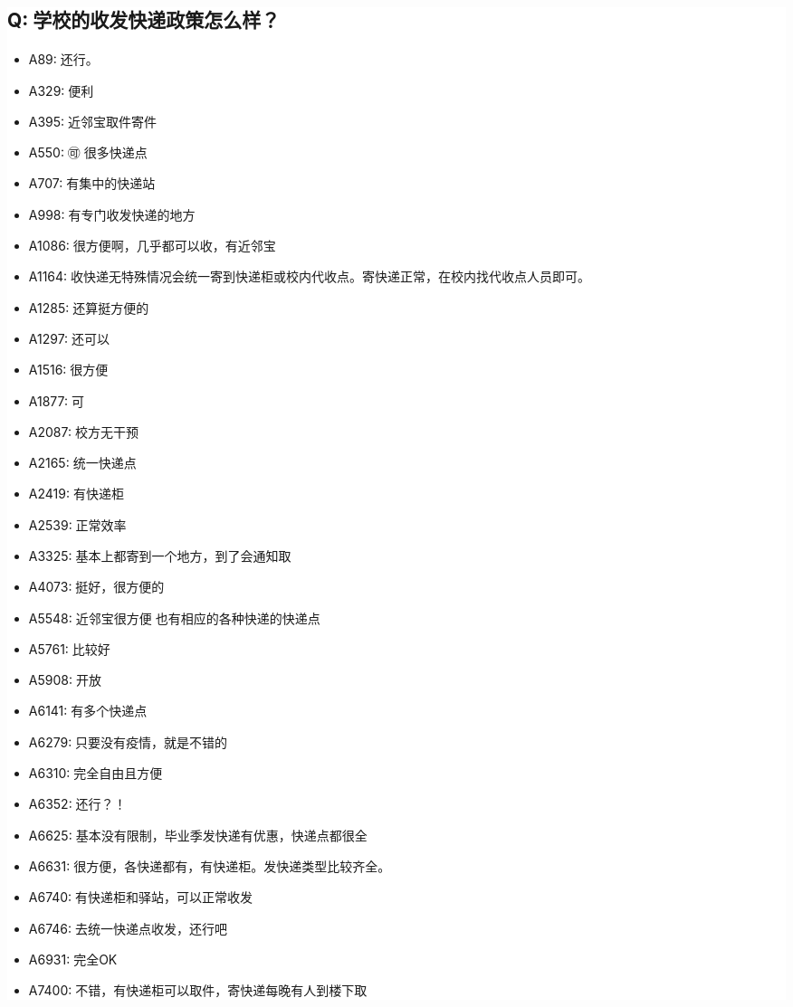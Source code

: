 ## Q: 学校的收发快递政策怎么样？

- A89: 还行。

- A329: 便利

- A395: 近邻宝取件寄件

- A550: 🉑 很多快递点

- A707: 有集中的快递站

- A998: 有专门收发快递的地方

- A1086: 很方便啊，几乎都可以收，有近邻宝

- A1164: 收快递无特殊情况会统一寄到快递柜或校内代收点。寄快递正常，在校内找代收点人员即可。

- A1285: 还算挺方便的

- A1297: 还可以

- A1516: 很方便

- A1877: 可

- A2087: 校方无干预

- A2165: 统一快递点

- A2419: 有快递柜

- A2539: 正常效率

- A3325: 基本上都寄到一个地方，到了会通知取

- A4073: 挺好，很方便的

- A5548: 近邻宝很方便 也有相应的各种快递的快递点

- A5761: 比较好

- A5908: 开放

- A6141: 有多个快递点

- A6279: 只要没有疫情，就是不错的

- A6310: 完全自由且方便

- A6352: 还行？！

- A6625: 基本没有限制，毕业季发快递有优惠，快递点都很全

- A6631: 很方便，各快递都有，有快递柜。发快递类型比较齐全。

- A6740: 有快递柜和驿站，可以正常收发

- A6746: 去统一快递点收发，还行吧

- A6931: 完全OK

- A7400: 不错，有快递柜可以取件，寄快递每晚有人到楼下取
